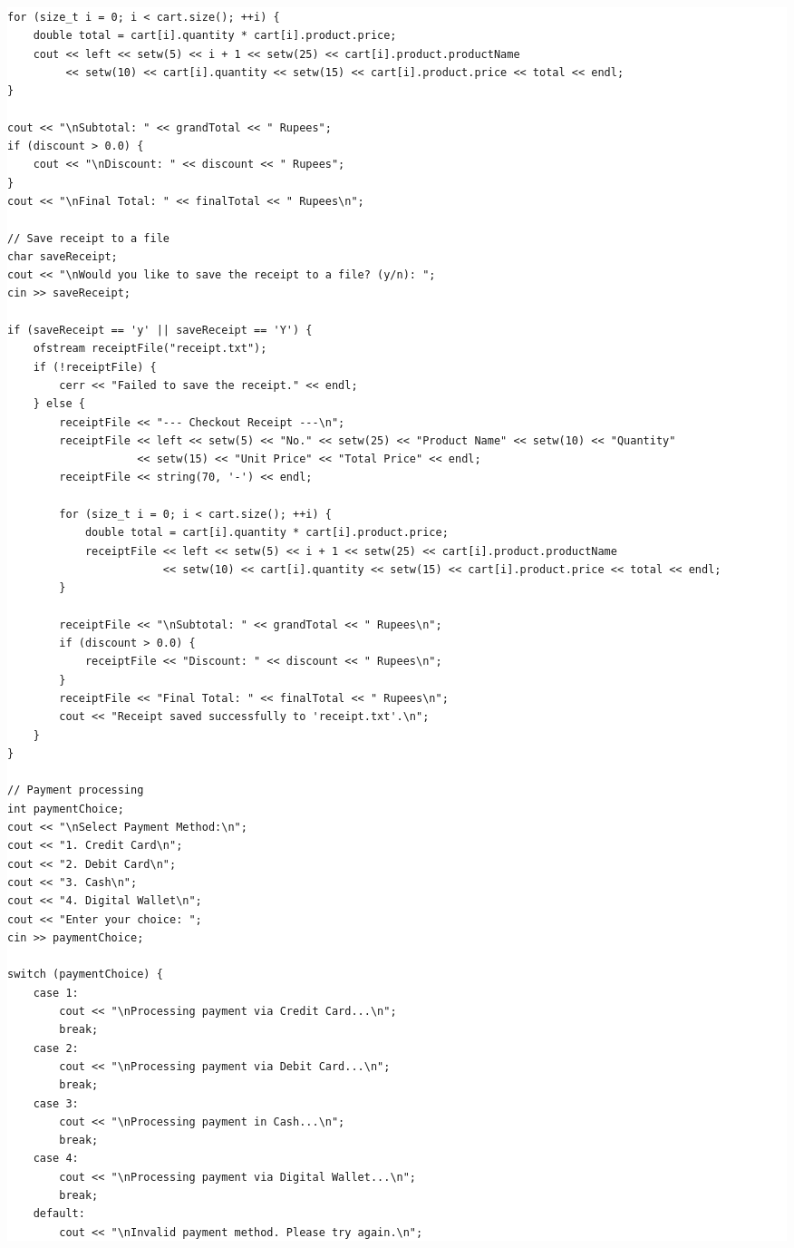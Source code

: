     for (size_t i = 0; i < cart.size(); ++i) {
        double total = cart[i].quantity * cart[i].product.price;
        cout << left << setw(5) << i + 1 << setw(25) << cart[i].product.productName
             << setw(10) << cart[i].quantity << setw(15) << cart[i].product.price << total << endl;
    }

    cout << "\nSubtotal: " << grandTotal << " Rupees";
    if (discount > 0.0) {
        cout << "\nDiscount: " << discount << " Rupees";
    }
    cout << "\nFinal Total: " << finalTotal << " Rupees\n";

    // Save receipt to a file
    char saveReceipt;
    cout << "\nWould you like to save the receipt to a file? (y/n): ";
    cin >> saveReceipt;

    if (saveReceipt == 'y' || saveReceipt == 'Y') {
        ofstream receiptFile("receipt.txt");
        if (!receiptFile) {
            cerr << "Failed to save the receipt." << endl;
        } else {
            receiptFile << "--- Checkout Receipt ---\n";
            receiptFile << left << setw(5) << "No." << setw(25) << "Product Name" << setw(10) << "Quantity"
                        << setw(15) << "Unit Price" << "Total Price" << endl;
            receiptFile << string(70, '-') << endl;

            for (size_t i = 0; i < cart.size(); ++i) {
                double total = cart[i].quantity * cart[i].product.price;
                receiptFile << left << setw(5) << i + 1 << setw(25) << cart[i].product.productName
                            << setw(10) << cart[i].quantity << setw(15) << cart[i].product.price << total << endl;
            }

            receiptFile << "\nSubtotal: " << grandTotal << " Rupees\n";
            if (discount > 0.0) {
                receiptFile << "Discount: " << discount << " Rupees\n";
            }
            receiptFile << "Final Total: " << finalTotal << " Rupees\n";
            cout << "Receipt saved successfully to 'receipt.txt'.\n";
        }
    }

    // Payment processing
    int paymentChoice;
    cout << "\nSelect Payment Method:\n";
    cout << "1. Credit Card\n";
    cout << "2. Debit Card\n";
    cout << "3. Cash\n";
    cout << "4. Digital Wallet\n";
    cout << "Enter your choice: ";
    cin >> paymentChoice;

    switch (paymentChoice) {
        case 1:
            cout << "\nProcessing payment via Credit Card...\n";
            break;
        case 2:
            cout << "\nProcessing payment via Debit Card...\n";
            break;
        case 3:
            cout << "\nProcessing payment in Cash...\n";
            break;
        case 4:
            cout << "\nProcessing payment via Digital Wallet...\n";
            break;
        default:
            cout << "\nInvalid payment method. Please try again.\n";